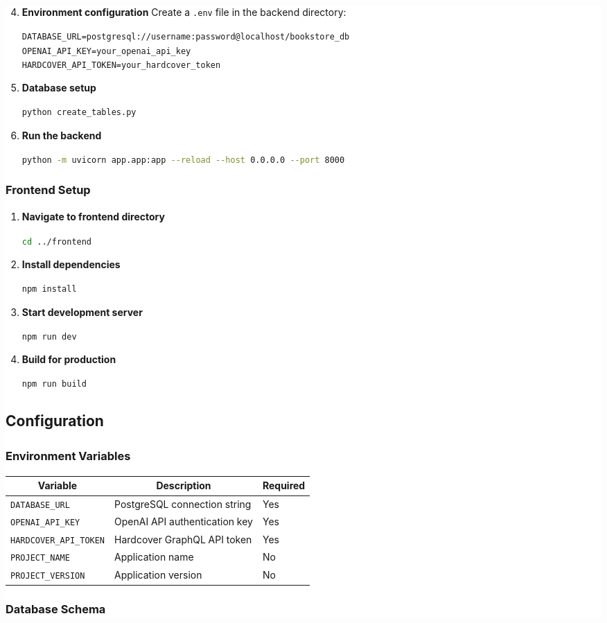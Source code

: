 4. **Environment configuration**
   Create a `.env` file in the backend directory:
   ```env
   DATABASE_URL=postgresql://username:password@localhost/bookstore_db
   OPENAI_API_KEY=your_openai_api_key
   HARDCOVER_API_TOKEN=your_hardcover_token
   ```

5. **Database setup**
   ```bash
   python create_tables.py
   ```

6. **Run the backend**
   ```bash
   python -m uvicorn app.app:app --reload --host 0.0.0.0 --port 8000
   ```

### Frontend Setup

1. **Navigate to frontend directory**
   ```bash
   cd ../frontend
   ```

2. **Install dependencies**
   ```bash
   npm install
   ```

3. **Start development server**
   ```bash
   npm run dev
   ```

4. **Build for production**
   ```bash
   npm run build
   ```

## Configuration

### Environment Variables

| Variable | Description | Required |
|----------|-------------|----------|
| `DATABASE_URL` | PostgreSQL connection string | Yes |
| `OPENAI_API_KEY` | OpenAI API authentication key | Yes |
| `HARDCOVER_API_TOKEN` | Hardcover GraphQL API token | Yes |
| `PROJECT_NAME` | Application name | No |
| `PROJECT_VERSION` | Application version | No |

### Database Schema
